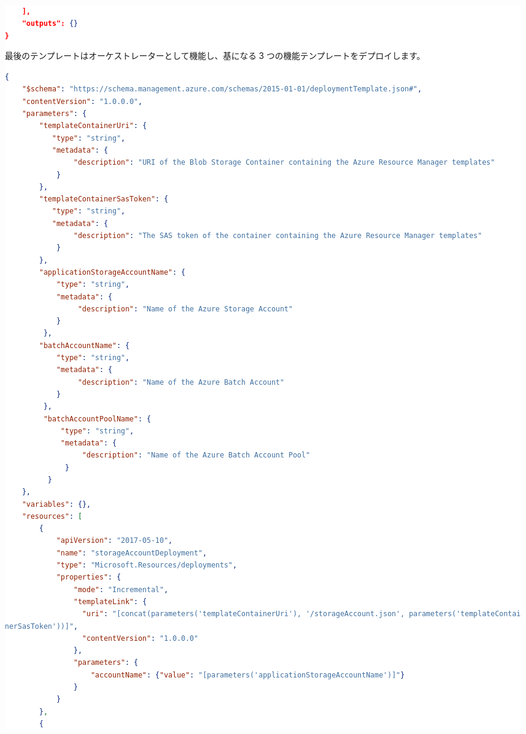```json
    ],
    "outputs": {}
}
```

最後のテンプレートはオーケストレーターとして機能し、基になる 3 つの機能テンプレートをデプロイします。

```json
{
    "$schema": "https://schema.management.azure.com/schemas/2015-01-01/deploymentTemplate.json#",
    "contentVersion": "1.0.0.0",
    "parameters": {
        "templateContainerUri": {
           "type": "string",
           "metadata": {
                "description": "URI of the Blob Storage Container containing the Azure Resource Manager templates"
            }
        },
        "templateContainerSasToken": {
           "type": "string",
           "metadata": {
                "description": "The SAS token of the container containing the Azure Resource Manager templates"
            }
        },
        "applicationStorageAccountName": {
            "type": "string",
            "metadata": {
                 "description": "Name of the Azure Storage Account"
            }
         },
        "batchAccountName": {
            "type": "string",
            "metadata": {
                 "description": "Name of the Azure Batch Account"
            }
         },
         "batchAccountPoolName": {
             "type": "string",
             "metadata": {
                  "description": "Name of the Azure Batch Account Pool"
              }
          }
    },
    "variables": {},
    "resources": [
        {
            "apiVersion": "2017-05-10",
            "name": "storageAccountDeployment",
            "type": "Microsoft.Resources/deployments",
            "properties": {
                "mode": "Incremental",
                "templateLink": {
                  "uri": "[concat(parameters('templateContainerUri'), '/storageAccount.json', parameters('templateContainerSasToken'))]",
                  "contentVersion": "1.0.0.0"
                },
                "parameters": {
                    "accountName": {"value": "[parameters('applicationStorageAccountName')]"}
                }
            }
        },  
        {
```